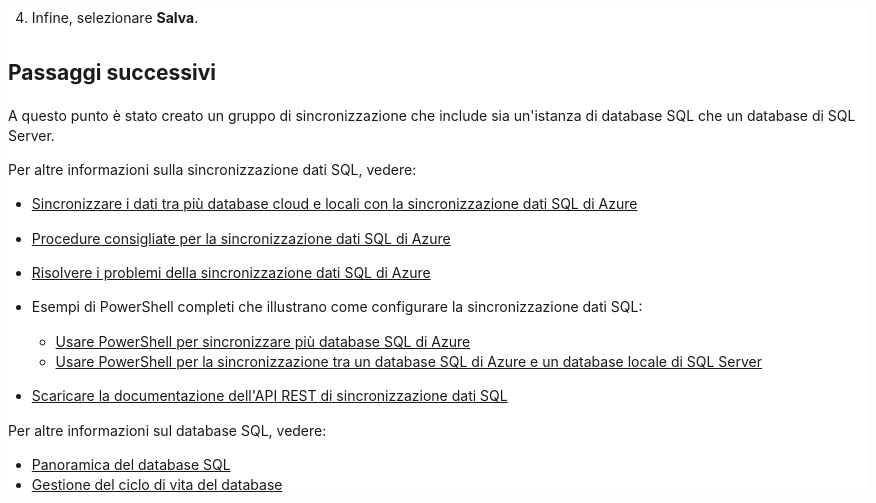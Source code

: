 4.  Infine, selezionare **Salva**.

## <a name="next-steps"></a>Passaggi successivi
A questo punto è stato creato un gruppo di sincronizzazione che include sia un'istanza di database SQL che un database di SQL Server.

Per altre informazioni sulla sincronizzazione dati SQL, vedere:

-   [Sincronizzare i dati tra più database cloud e locali con la sincronizzazione dati SQL di Azure](sql-database-sync-data.md)
-   [Procedure consigliate per la sincronizzazione dati SQL di Azure](sql-database-best-practices-data-sync.md)
-   [Risolvere i problemi della sincronizzazione dati SQL di Azure](sql-database-troubleshoot-data-sync.md)

-   Esempi di PowerShell completi che illustrano come configurare la sincronizzazione dati SQL:
    -   [Usare PowerShell per sincronizzare più database SQL di Azure](scripts/sql-database-sync-data-between-sql-databases.md)
    -   [Usare PowerShell per la sincronizzazione tra un database SQL di Azure e un database locale di SQL Server](scripts/sql-database-sync-data-between-azure-onprem.md)

-   [Scaricare la documentazione dell'API REST di sincronizzazione dati SQL](https://github.com/Microsoft/sql-server-samples/raw/master/samples/features/sql-data-sync/Data_Sync_Preview_REST_API.pdf?raw=true)

Per altre informazioni sul database SQL, vedere:

-   [Panoramica del database SQL](sql-database-technical-overview.md)
-   [Gestione del ciclo di vita del database](https://msdn.microsoft.com/library/jj907294.aspx)
